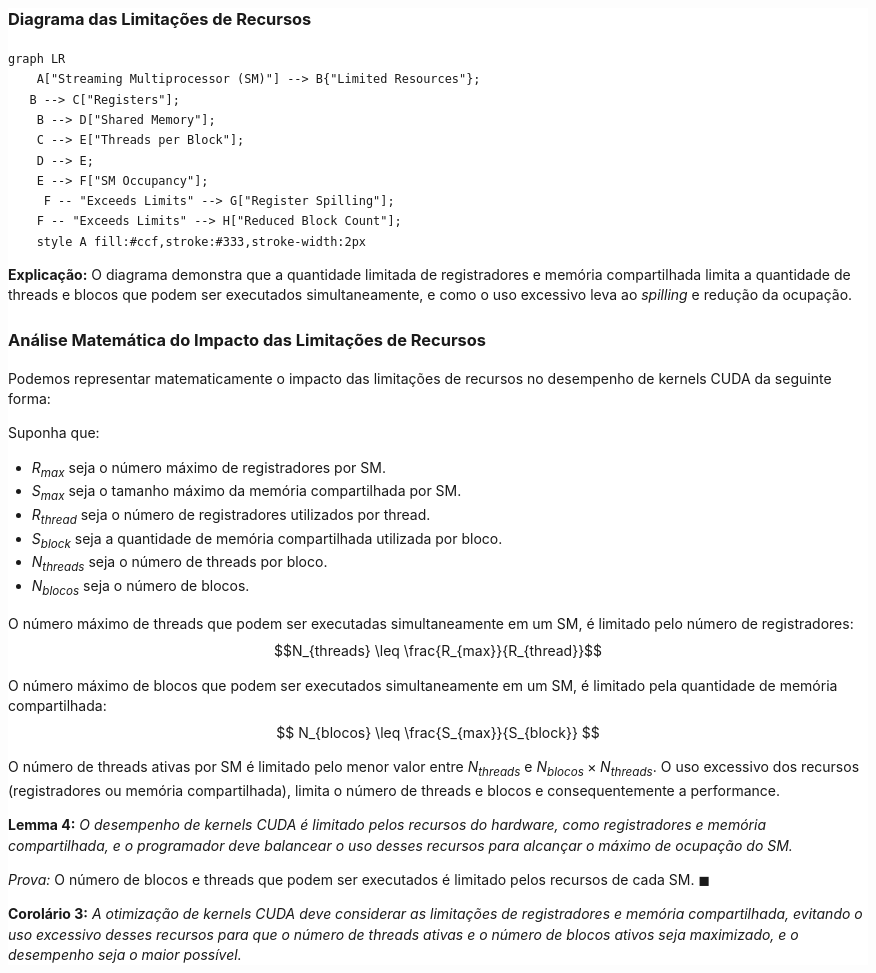### Diagrama das Limitações de Recursos

```mermaid
graph LR
    A["Streaming Multiprocessor (SM)"] --> B{"Limited Resources"};
   B --> C["Registers"];
    B --> D["Shared Memory"];
    C --> E["Threads per Block"];
    D --> E;
    E --> F["SM Occupancy"];
     F -- "Exceeds Limits" --> G["Register Spilling"];
    F -- "Exceeds Limits" --> H["Reduced Block Count"];
    style A fill:#ccf,stroke:#333,stroke-width:2px
```

**Explicação:** O diagrama demonstra que a quantidade limitada de registradores e memória compartilhada limita a quantidade de threads e blocos que podem ser executados simultaneamente, e como o uso excessivo leva ao *spilling* e redução da ocupação.

### Análise Matemática do Impacto das Limitações de Recursos

Podemos representar matematicamente o impacto das limitações de recursos no desempenho de kernels CUDA da seguinte forma:

Suponha que:

*  $R_{max}$ seja o número máximo de registradores por SM.
*  $S_{max}$ seja o tamanho máximo da memória compartilhada por SM.
*   $R_{thread}$ seja o número de registradores utilizados por thread.
*   $S_{block}$ seja a quantidade de memória compartilhada utilizada por bloco.
*   $N_{threads}$ seja o número de threads por bloco.
*   $N_{blocos}$ seja o número de blocos.

O número máximo de threads que podem ser executadas simultaneamente em um SM, é limitado pelo número de registradores:
$$N_{threads} \leq \frac{R_{max}}{R_{thread}}$$

O número máximo de blocos que podem ser executados simultaneamente em um SM, é limitado pela quantidade de memória compartilhada:
$$ N_{blocos} \leq \frac{S_{max}}{S_{block}} $$

O número de threads ativas por SM é limitado pelo menor valor entre $N_{threads}$ e $N_{blocos} \times N_{threads}$. O uso excessivo dos recursos (registradores ou memória compartilhada), limita o número de threads e blocos e consequentemente a performance.

**Lemma 4:** *O desempenho de kernels CUDA é limitado pelos recursos do hardware, como registradores e memória compartilhada, e o programador deve balancear o uso desses recursos para alcançar o máximo de ocupação do SM.*

*Prova:* O número de blocos e threads que podem ser executados é limitado pelos recursos de cada SM. $\blacksquare$

**Corolário 3:** *A otimização de kernels CUDA deve considerar as limitações de registradores e memória compartilhada, evitando o uso excessivo desses recursos para que o número de threads ativas e o número de blocos ativos seja maximizado, e o desempenho seja o maior possível.*


[^11]: "While 16,384 is a large number, it only allows each thread to use a very limited number of registers considering the number of threads that can reside in each SM. To support 1,536 threads, each thread can use only 16,384÷1,536 = 10 registers. If each thread uses 11 registers, the number of threads able to be executed concurrently in each SM will be reduced. Such reduction is done at the block granularity." *(Trecho do Capítulo 5, página 115)*
